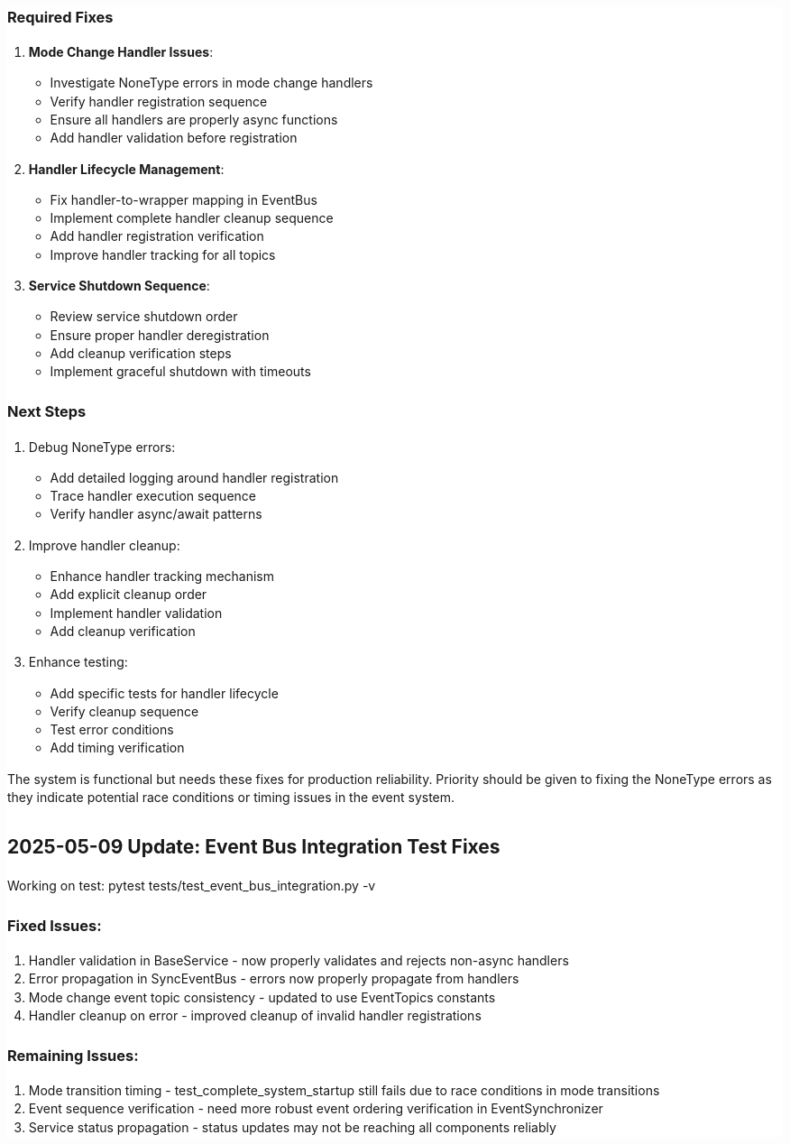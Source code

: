 ### Required Fixes

1. **Mode Change Handler Issues**:
   - Investigate NoneType errors in mode change handlers
   - Verify handler registration sequence
   - Ensure all handlers are properly async functions
   - Add handler validation before registration

2. **Handler Lifecycle Management**:
   - Fix handler-to-wrapper mapping in EventBus
   - Implement complete handler cleanup sequence
   - Add handler registration verification
   - Improve handler tracking for all topics

3. **Service Shutdown Sequence**:
   - Review service shutdown order
   - Ensure proper handler deregistration
   - Add cleanup verification steps
   - Implement graceful shutdown with timeouts

### Next Steps

1. Debug NoneType errors:
   - Add detailed logging around handler registration
   - Trace handler execution sequence
   - Verify handler async/await patterns

2. Improve handler cleanup:
   - Enhance handler tracking mechanism
   - Add explicit cleanup order
   - Implement handler validation
   - Add cleanup verification

3. Enhance testing:
   - Add specific tests for handler lifecycle
   - Verify cleanup sequence
   - Test error conditions
   - Add timing verification

The system is functional but needs these fixes for production reliability. Priority should be given to fixing the NoneType errors as they indicate potential race conditions or timing issues in the event system. 

## 2025-05-09 Update: Event Bus Integration Test Fixes
Working on test: pytest tests/test_event_bus_integration.py -v

### Fixed Issues:
1. Handler validation in BaseService - now properly validates and rejects non-async handlers
2. Error propagation in SyncEventBus - errors now properly propagate from handlers
3. Mode change event topic consistency - updated to use EventTopics constants
4. Handler cleanup on error - improved cleanup of invalid handler registrations

### Remaining Issues:
1. Mode transition timing - test_complete_system_startup still fails due to race conditions in mode transitions
2. Event sequence verification - need more robust event ordering verification in EventSynchronizer
3. Service status propagation - status updates may not be reaching all components reliably
